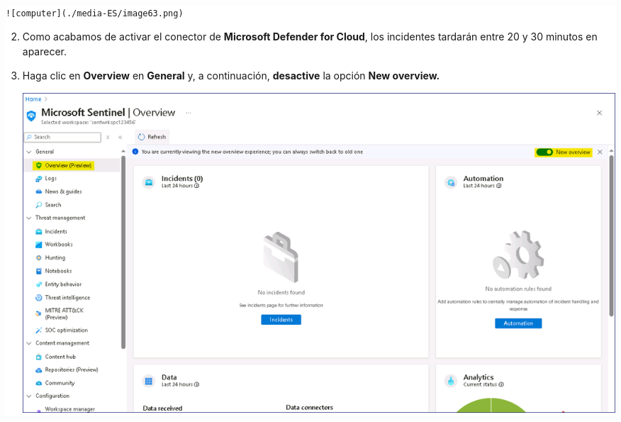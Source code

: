     ![computer](./media-ES/image63.png)

2.  Como acabamos de activar el conector de **Microsoft Defender for
    Cloud**, los incidentes tardarán entre 20 y 30 minutos en aparecer.

3.  Haga clic en **Overview** en **General** y, a continuación,
    **desactive** la opción **New overview.**

    ![](./media-ES/image64.png)
